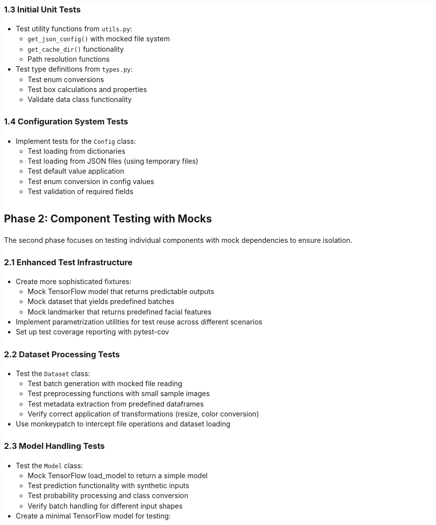 ### 1.3 Initial Unit Tests

- Test utility functions from `utils.py`:
  - `get_json_config()` with mocked file system
  - `get_cache_dir()` functionality
  - Path resolution functions
- Test type definitions from `types.py`:
  - Test enum conversions
  - Test box calculations and properties
  - Validate data class functionality

### 1.4 Configuration System Tests

- Implement tests for the `Config` class:
  - Test loading from dictionaries
  - Test loading from JSON files (using temporary files)
  - Test default value application
  - Test enum conversion in config values
  - Test validation of required fields

## Phase 2: Component Testing with Mocks

The second phase focuses on testing individual components with mock dependencies to ensure isolation.

### 2.1 Enhanced Test Infrastructure

- Create more sophisticated fixtures:
  - Mock TensorFlow model that returns predictable outputs
  - Mock dataset that yields predefined batches
  - Mock landmarker that returns predefined facial features
- Implement parametrization utilities for test reuse across different scenarios
- Set up test coverage reporting with pytest-cov

### 2.2 Dataset Processing Tests

- Test the `Dataset` class:
  - Test batch generation with mocked file reading
  - Test preprocessing functions with small sample images
  - Test metadata extraction from predefined dataframes
  - Verify correct application of transformations (resize, color conversion)
- Use monkeypatch to intercept file operations and dataset loading

### 2.3 Model Handling Tests

- Test the `Model` class:
  - Mock TensorFlow load_model to return a simple model
  - Test prediction functionality with synthetic inputs
  - Test probability processing and class conversion
  - Verify batch handling for different input shapes
- Create a minimal TensorFlow model for testing:
